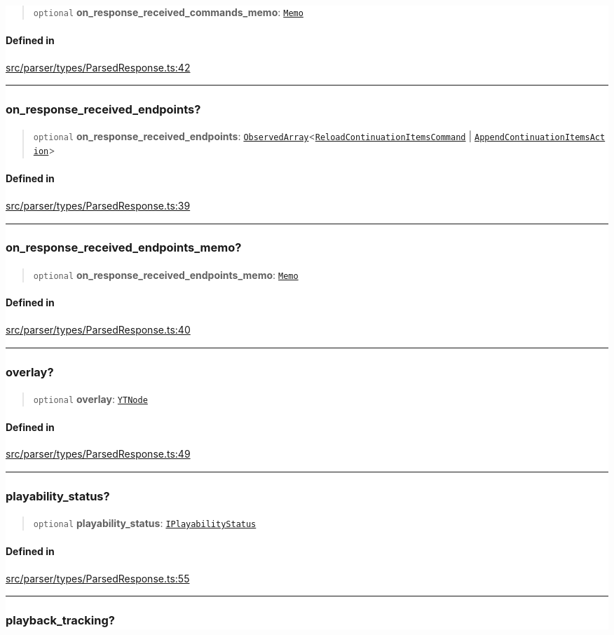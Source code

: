 > `optional` **on\_response\_received\_commands\_memo**: [`Memo`](../../Helpers/classes/Memo.md)

#### Defined in

[src/parser/types/ParsedResponse.ts:42](https://github.com/LuanRT/YouTube.js/blob/cf09f7bab14fcca99e1f3ae428c7337fea58cfa5/src/parser/types/ParsedResponse.ts#L42)

***

### on\_response\_received\_endpoints?

> `optional` **on\_response\_received\_endpoints**: [`ObservedArray`](../../Helpers/type-aliases/ObservedArray.md)\<[`ReloadContinuationItemsCommand`](../../../classes/ReloadContinuationItemsCommand.md) \| [`AppendContinuationItemsAction`](../../YTNodes/classes/AppendContinuationItemsAction.md)\>

#### Defined in

[src/parser/types/ParsedResponse.ts:39](https://github.com/LuanRT/YouTube.js/blob/cf09f7bab14fcca99e1f3ae428c7337fea58cfa5/src/parser/types/ParsedResponse.ts#L39)

***

### on\_response\_received\_endpoints\_memo?

> `optional` **on\_response\_received\_endpoints\_memo**: [`Memo`](../../Helpers/classes/Memo.md)

#### Defined in

[src/parser/types/ParsedResponse.ts:40](https://github.com/LuanRT/YouTube.js/blob/cf09f7bab14fcca99e1f3ae428c7337fea58cfa5/src/parser/types/ParsedResponse.ts#L40)

***

### overlay?

> `optional` **overlay**: [`YTNode`](../../Helpers/classes/YTNode.md)

#### Defined in

[src/parser/types/ParsedResponse.ts:49](https://github.com/LuanRT/YouTube.js/blob/cf09f7bab14fcca99e1f3ae428c7337fea58cfa5/src/parser/types/ParsedResponse.ts#L49)

***

### playability\_status?

> `optional` **playability\_status**: [`IPlayabilityStatus`](IPlayabilityStatus.md)

#### Defined in

[src/parser/types/ParsedResponse.ts:55](https://github.com/LuanRT/YouTube.js/blob/cf09f7bab14fcca99e1f3ae428c7337fea58cfa5/src/parser/types/ParsedResponse.ts#L55)

***

### playback\_tracking?
